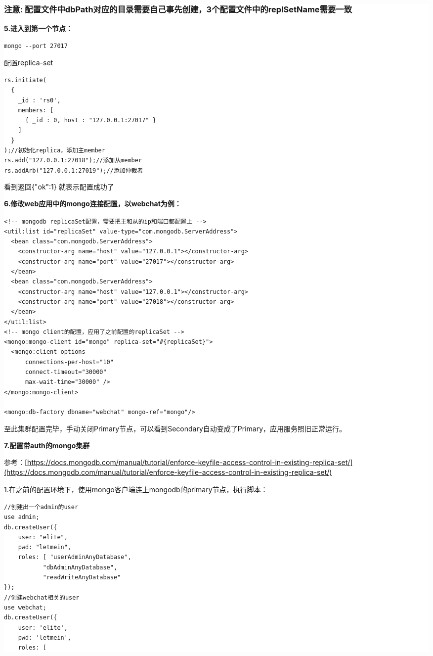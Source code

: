 ### **注意: 配置文件中dbPath对应的目录需要自己事先创建，3个配置文件中的replSetName需要一致** ###

**5.进入到第一个节点：**

    mongo --port 27017
配置replica-set

	rs.initiate(
	  {
	    _id : 'rs0',
	    members: [
	      { _id : 0, host : "127.0.0.1:27017" }
	    ]
	  }
	);//初始化replica，添加主member
	rs.add("127.0.0.1:27018");//添加从member
	rs.addArb("127.0.0.1:27019");//添加仲裁者

看到返回{"ok":1} 就表示配置成功了

**6.修改web应用中的mongo连接配置，以webchat为例：**

	<!-- mongodb replicaSet配置，需要把主和从的ip和端口都配置上 -->
	<util:list id="replicaSet" value-type="com.mongodb.ServerAddress">
	  <bean class="com.mongodb.ServerAddress">
	  	<constructor-arg name="host" value="127.0.0.1"></constructor-arg>
	  	<constructor-arg name="port" value="27017"></constructor-arg>
	  </bean>
	  <bean class="com.mongodb.ServerAddress">
	  	<constructor-arg name="host" value="127.0.0.1"></constructor-arg>
	  	<constructor-arg name="port" value="27018"></constructor-arg>
	  </bean>
  	</util:list>
	<!-- mongo client的配置，应用了之前配置的replicaSet -->
  	<mongo:mongo-client id="mongo" replica-set="#{replicaSet}">
      <mongo:client-options 
          connections-per-host="10"
          connect-timeout="30000"
          max-wait-time="30000" />
  	</mongo:mongo-client>
	
  	<mongo:db-factory dbname="webchat" mongo-ref="mongo"/>

至此集群配置完毕，手动关闭Primary节点，可以看到Secondary自动变成了Primary，应用服务照旧正常运行。

**7.配置带auth的mongo集群**

参考：[https://docs.mongodb.com/manual/tutorial/enforce-keyfile-access-control-in-existing-replica-set/](https://docs.mongodb.com/manual/tutorial/enforce-keyfile-access-control-in-existing-replica-set/)

1.在之前的配置环境下，使用mongo客户端连上mongodb的primary节点，执行脚本：

	//创建出一个admin的user
	use admin;
	db.createUser({
		user: "elite",
		pwd: "letmein",
		roles: [ "userAdminAnyDatabase",
	           "dbAdminAnyDatabase",
	           "readWriteAnyDatabase"
  	});
  	//创建webchat相关的user
	use webchat;
	db.createUser({
		user: 'elite',
		pwd: 'letmein',
		roles: [